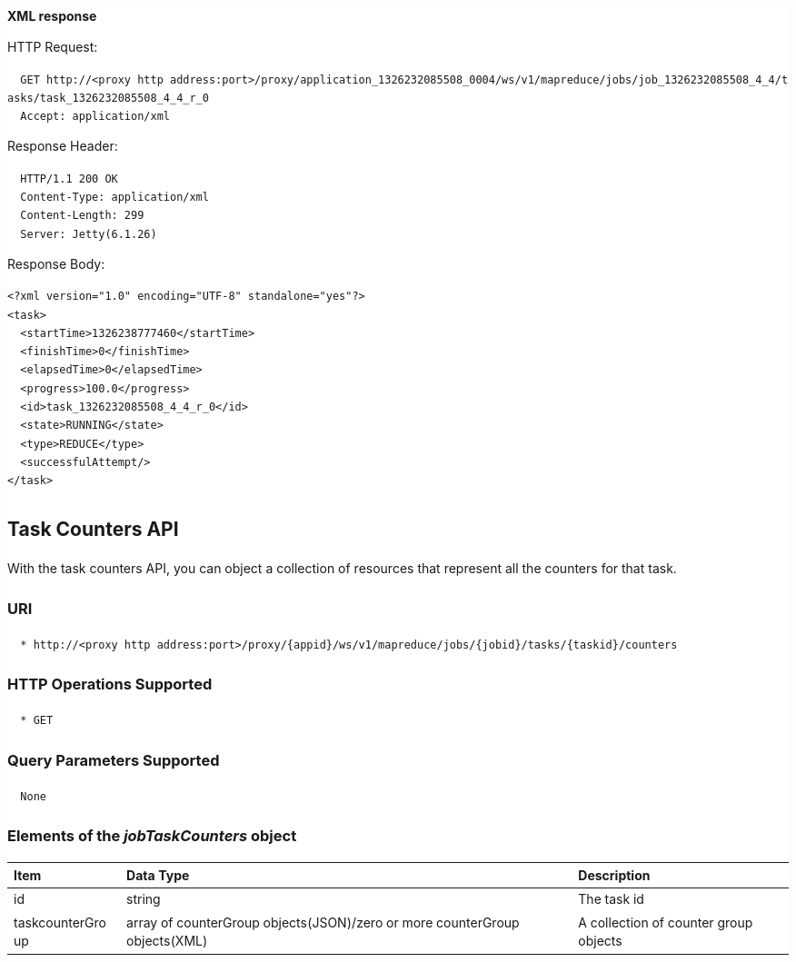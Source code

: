 **XML response**

HTTP Request:

      GET http://<proxy http address:port>/proxy/application_1326232085508_0004/ws/v1/mapreduce/jobs/job_1326232085508_4_4/tasks/task_1326232085508_4_4_r_0
      Accept: application/xml

Response Header:

      HTTP/1.1 200 OK
      Content-Type: application/xml
      Content-Length: 299
      Server: Jetty(6.1.26)

Response Body:

    <?xml version="1.0" encoding="UTF-8" standalone="yes"?>
    <task>
      <startTime>1326238777460</startTime>
      <finishTime>0</finishTime>
      <elapsedTime>0</elapsedTime>
      <progress>100.0</progress>
      <id>task_1326232085508_4_4_r_0</id>
      <state>RUNNING</state>
      <type>REDUCE</type>
      <successfulAttempt/>
    </task>

Task Counters API
-----------------

With the task counters API, you can object a collection of resources that represent all the counters for that task.

### URI

      * http://<proxy http address:port>/proxy/{appid}/ws/v1/mapreduce/jobs/{jobid}/tasks/{taskid}/counters

### HTTP Operations Supported

      * GET

### Query Parameters Supported

      None

### Elements of the *jobTaskCounters* object

| Item | Data Type | Description |
|:---- |:---- |:---- |
| id | string | The task id |
| taskcounterGroup | array of counterGroup objects(JSON)/zero or more counterGroup objects(XML) | A collection of counter group objects |
